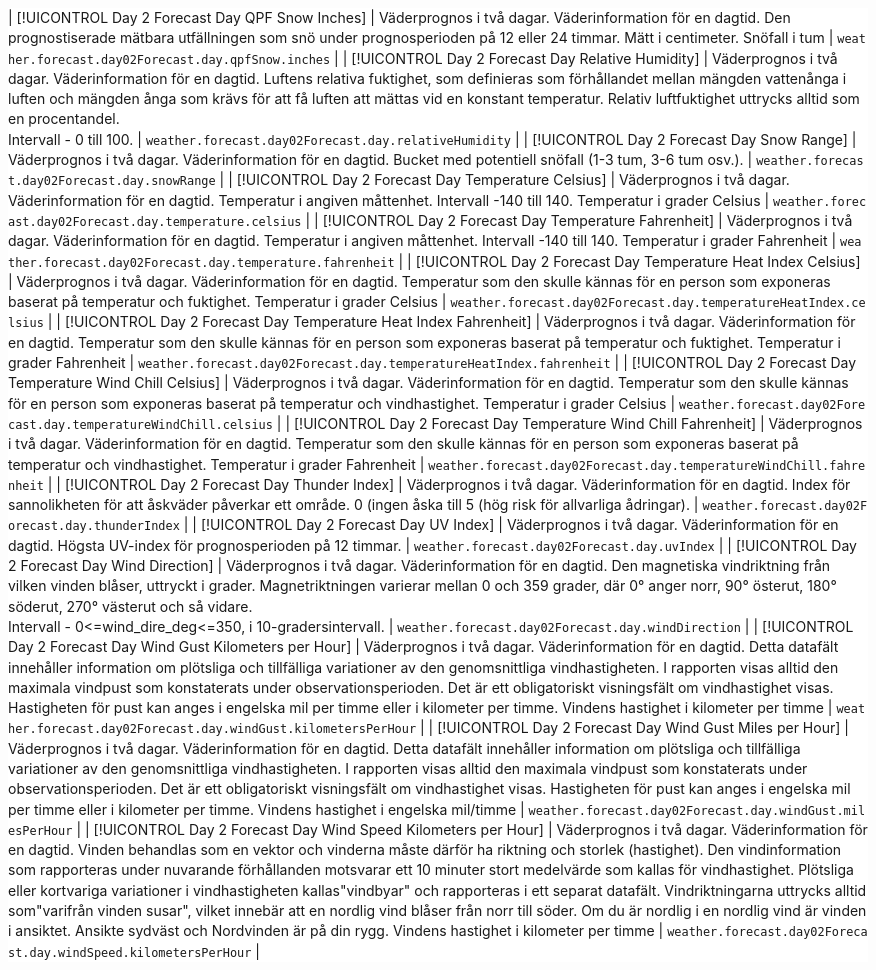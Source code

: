 | [!UICONTROL Day 2 Forecast Day QPF Snow Inches] | Väderprognos i två dagar. Väderinformation för en dagtid. Den prognostiserade mätbara utfällningen som snö under prognosperioden på 12 eller 24 timmar. Mätt i centimeter. Snöfall i tum | `weather.forecast.day02Forecast.day.qpfSnow.inches` |
| [!UICONTROL Day 2 Forecast Day Relative Humidity] | Väderprognos i två dagar. Väderinformation för en dagtid. Luftens relativa fuktighet, som definieras som förhållandet mellan mängden vattenånga i luften och mängden ånga som krävs för att få luften att mättas vid en konstant temperatur. Relativ luftfuktighet uttrycks alltid som en procentandel.<br>Intervall - 0 till 100. | `weather.forecast.day02Forecast.day.relativeHumidity` |
| [!UICONTROL Day 2 Forecast Day Snow Range] | Väderprognos i två dagar. Väderinformation för en dagtid. Bucket med potentiell snöfall (1-3 tum, 3-6 tum osv.). | `weather.forecast.day02Forecast.day.snowRange` |
| [!UICONTROL Day 2 Forecast Day Temperature Celsius] | Väderprognos i två dagar. Väderinformation för en dagtid. Temperatur i angiven måttenhet. Intervall -140 till 140. Temperatur i grader Celsius | `weather.forecast.day02Forecast.day.temperature.celsius` |
| [!UICONTROL Day 2 Forecast Day Temperature Fahrenheit] | Väderprognos i två dagar. Väderinformation för en dagtid. Temperatur i angiven måttenhet. Intervall -140 till 140. Temperatur i grader Fahrenheit | `weather.forecast.day02Forecast.day.temperature.fahrenheit` |
| [!UICONTROL Day 2 Forecast Day Temperature Heat Index Celsius] | Väderprognos i två dagar. Väderinformation för en dagtid. Temperatur som den skulle kännas för en person som exponeras baserat på temperatur och fuktighet. Temperatur i grader Celsius | `weather.forecast.day02Forecast.day.temperatureHeatIndex.celsius` |
| [!UICONTROL Day 2 Forecast Day Temperature Heat Index Fahrenheit] | Väderprognos i två dagar. Väderinformation för en dagtid. Temperatur som den skulle kännas för en person som exponeras baserat på temperatur och fuktighet. Temperatur i grader Fahrenheit | `weather.forecast.day02Forecast.day.temperatureHeatIndex.fahrenheit` |
| [!UICONTROL Day 2 Forecast Day Temperature Wind Chill Celsius] | Väderprognos i två dagar. Väderinformation för en dagtid. Temperatur som den skulle kännas för en person som exponeras baserat på temperatur och vindhastighet. Temperatur i grader Celsius | `weather.forecast.day02Forecast.day.temperatureWindChill.celsius` |
| [!UICONTROL Day 2 Forecast Day Temperature Wind Chill Fahrenheit] | Väderprognos i två dagar. Väderinformation för en dagtid. Temperatur som den skulle kännas för en person som exponeras baserat på temperatur och vindhastighet. Temperatur i grader Fahrenheit | `weather.forecast.day02Forecast.day.temperatureWindChill.fahrenheit` |
| [!UICONTROL Day 2 Forecast Day Thunder Index] | Väderprognos i två dagar. Väderinformation för en dagtid. Index för sannolikheten för att åskväder påverkar ett område. 0 (ingen åska till 5 (hög risk för allvarliga ådringar). | `weather.forecast.day02Forecast.day.thunderIndex` |
| [!UICONTROL Day 2 Forecast Day UV Index] | Väderprognos i två dagar. Väderinformation för en dagtid. Högsta UV-index för prognosperioden på 12 timmar. | `weather.forecast.day02Forecast.day.uvIndex` |
| [!UICONTROL Day 2 Forecast Day Wind Direction] | Väderprognos i två dagar. Väderinformation för en dagtid. Den magnetiska vindriktning från vilken vinden blåser, uttryckt i grader. Magnetriktningen varierar mellan 0 och 359 grader, där 0° anger norr, 90° österut, 180° söderut, 270° västerut och så vidare.<br>Intervall - 0&lt;=wind_dire_deg&lt;=350, i 10-gradersintervall. | `weather.forecast.day02Forecast.day.windDirection` |
| [!UICONTROL Day 2 Forecast Day Wind Gust Kilometers per Hour] | Väderprognos i två dagar. Väderinformation för en dagtid. Detta datafält innehåller information om plötsliga och tillfälliga variationer av den genomsnittliga vindhastigheten. I rapporten visas alltid den maximala vindpust som konstaterats under observationsperioden. Det är ett obligatoriskt visningsfält om vindhastighet visas. Hastigheten för pust kan anges i engelska mil per timme eller i kilometer per timme. Vindens hastighet i kilometer per timme | `weather.forecast.day02Forecast.day.windGust.kilometersPerHour` |
| [!UICONTROL Day 2 Forecast Day Wind Gust Miles per Hour] | Väderprognos i två dagar. Väderinformation för en dagtid. Detta datafält innehåller information om plötsliga och tillfälliga variationer av den genomsnittliga vindhastigheten. I rapporten visas alltid den maximala vindpust som konstaterats under observationsperioden. Det är ett obligatoriskt visningsfält om vindhastighet visas. Hastigheten för pust kan anges i engelska mil per timme eller i kilometer per timme. Vindens hastighet i engelska mil/timme | `weather.forecast.day02Forecast.day.windGust.milesPerHour` |
| [!UICONTROL Day 2 Forecast Day Wind Speed Kilometers per Hour] | Väderprognos i två dagar. Väderinformation för en dagtid. Vinden behandlas som en vektor och vinderna måste därför ha riktning och storlek (hastighet). Den vindinformation som rapporteras under nuvarande förhållanden motsvarar ett 10 minuter stort medelvärde som kallas för vindhastighet. Plötsliga eller kortvariga variationer i vindhastigheten kallas&quot;vindbyar&quot; och rapporteras i ett separat datafält. Vindriktningarna uttrycks alltid som&quot;varifrån vinden susar&quot;, vilket innebär att en nordlig vind blåser från norr till söder. Om du är nordlig i en nordlig vind är vinden i ansiktet. Ansikte sydväst och Nordvinden är på din rygg. Vindens hastighet i kilometer per timme | `weather.forecast.day02Forecast.day.windSpeed.kilometersPerHour` |